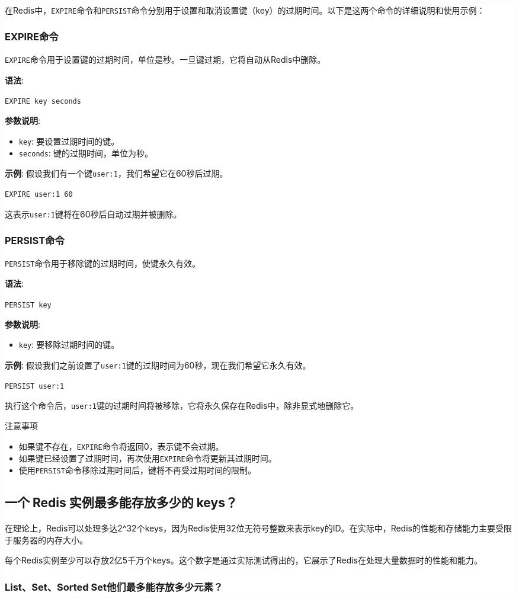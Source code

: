 在Redis中，`EXPIRE`命令和`PERSIST`命令分别用于设置和取消设置键（key）的过期时间。以下是这两个命令的详细说明和使用示例：


### EXPIRE命令

`EXPIRE`命令用于设置键的过期时间，单位是秒。一旦键过期，它将自动从Redis中删除。

**语法**:
```
EXPIRE key seconds
```

**参数说明**:
- `key`: 要设置过期时间的键。
- `seconds`: 键的过期时间，单位为秒。

**示例**:
假设我们有一个键`user:1`，我们希望它在60秒后过期。

```
EXPIRE user:1 60
```

这表示`user:1`键将在60秒后自动过期并被删除。

### PERSIST命令

`PERSIST`命令用于移除键的过期时间，使键永久有效。

**语法**:
```
PERSIST key
```

**参数说明**:
- `key`: 要移除过期时间的键。

**示例**:
假设我们之前设置了`user:1`键的过期时间为60秒，现在我们希望它永久有效。

```
PERSIST user:1
```

执行这个命令后，`user:1`键的过期时间将被移除，它将永久保存在Redis中，除非显式地删除它。

注意事项

- 如果键不存在，`EXPIRE`命令将返回0，表示键不会过期。
- 如果键已经设置了过期时间，再次使用`EXPIRE`命令将更新其过期时间。
- 使用`PERSIST`命令移除过期时间后，键将不再受过期时间的限制。


## 一个 Redis 实例最多能存放多少的 keys？

在理论上，Redis可以处理多达2^32个keys，因为Redis使用32位无符号整数来表示key的ID。在实际中，Redis的性能和存储能力主要受限于服务器的内存大小。

每个Redis实例至少可以存放2亿5千万个keys。这个数字是通过实际测试得出的，它展示了Redis在处理大量数据时的性能和能力。


### List、Set、Sorted Set他们最多能存放多少元素？
